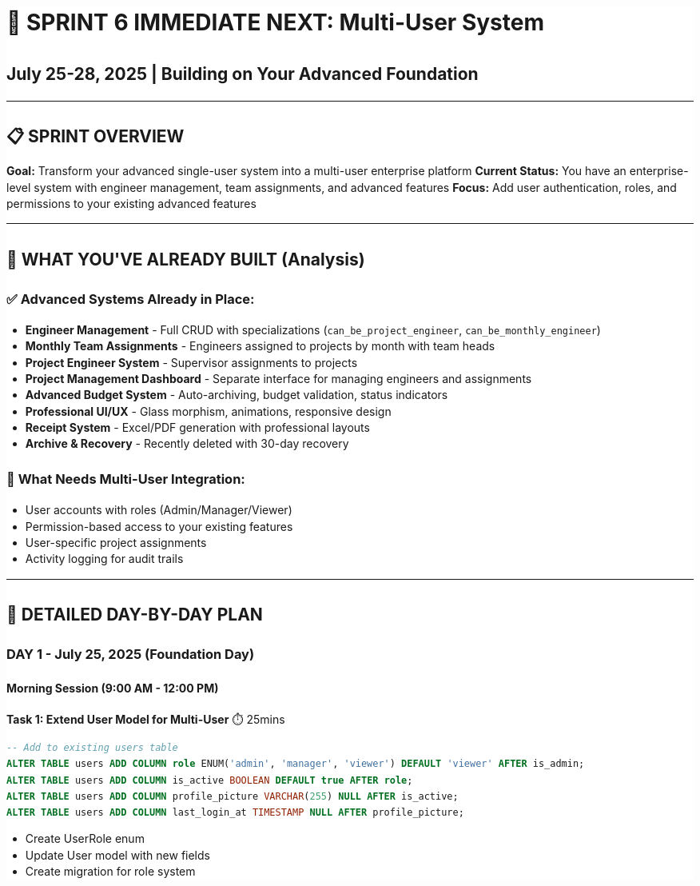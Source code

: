 # 🚀 SPRINT 6 IMMEDIATE NEXT: Multi-User System
## July 25-28, 2025 | Building on Your Advanced Foundation

---

## 📋 **SPRINT OVERVIEW**
**Goal:** Transform your advanced single-user system into a multi-user enterprise platform
**Current Status:** You have an enterprise-level system with engineer management, team assignments, and advanced features
**Focus:** Add user authentication, roles, and permissions to your existing advanced features

---

## 🎯 **WHAT YOU'VE ALREADY BUILT (Analysis)**

### ✅ **Advanced Systems Already in Place:**
- **Engineer Management** - Full CRUD with specializations (`can_be_project_engineer`, `can_be_monthly_engineer`)
- **Monthly Team Assignments** - Engineers assigned to projects by month with team heads
- **Project Engineer System** - Supervisor assignments to projects
- **Project Management Dashboard** - Separate interface for managing engineers and assignments
- **Advanced Budget System** - Auto-archiving, budget validation, status indicators
- **Professional UI/UX** - Glass morphism, animations, responsive design
- **Receipt System** - Excel/PDF generation with professional layouts
- **Archive & Recovery** - Recently deleted with 30-day recovery

### 🔄 **What Needs Multi-User Integration:**
- User accounts with roles (Admin/Manager/Viewer)
- Permission-based access to your existing features
- User-specific project assignments
- Activity logging for audit trails

---

## 📅 **DETAILED DAY-BY-DAY PLAN**

### **DAY 1 - July 25, 2025 (Foundation Day)**
#### Morning Session (9:00 AM - 12:00 PM)

**Task 1: Extend User Model for Multi-User** ⏱️ 25mins
```sql
-- Add to existing users table
ALTER TABLE users ADD COLUMN role ENUM('admin', 'manager', 'viewer') DEFAULT 'viewer' AFTER is_admin;
ALTER TABLE users ADD COLUMN is_active BOOLEAN DEFAULT true AFTER role;
ALTER TABLE users ADD COLUMN profile_picture VARCHAR(255) NULL AFTER is_active;
ALTER TABLE users ADD COLUMN last_login_at TIMESTAMP NULL AFTER profile_picture;
```
- Create UserRole enum
- Update User model with new fields
- Create migration for role system
